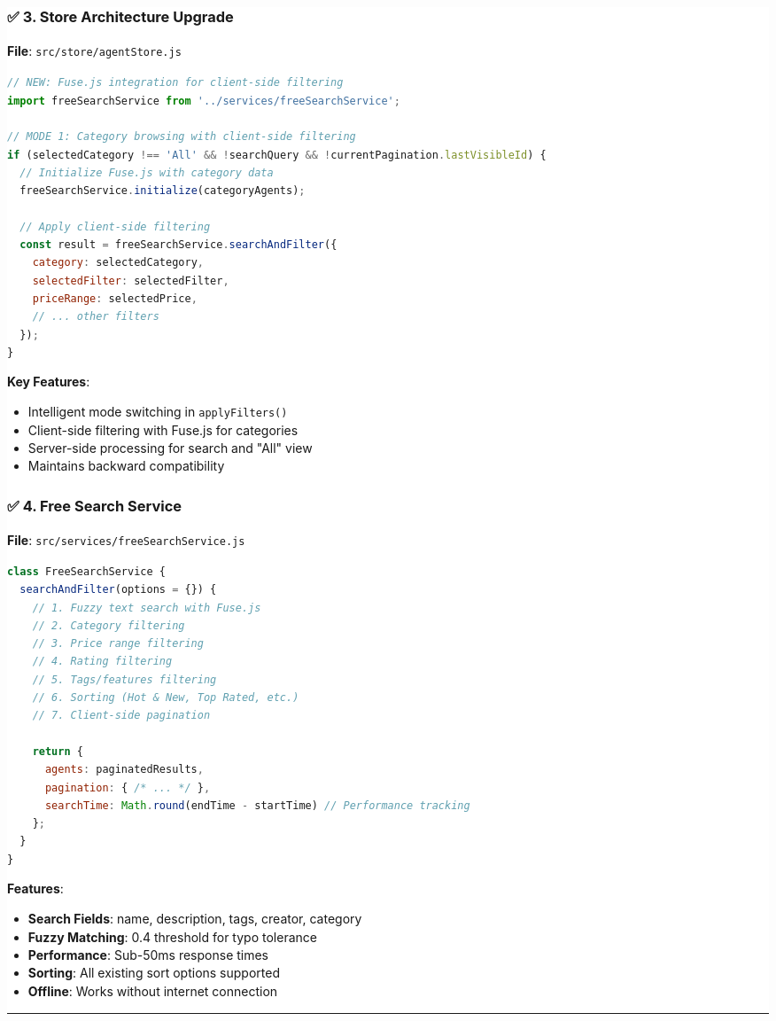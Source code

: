 ### **✅ 3. Store Architecture Upgrade**

**File**: `src/store/agentStore.js`

```javascript
// NEW: Fuse.js integration for client-side filtering
import freeSearchService from '../services/freeSearchService';

// MODE 1: Category browsing with client-side filtering
if (selectedCategory !== 'All' && !searchQuery && !currentPagination.lastVisibleId) {
  // Initialize Fuse.js with category data
  freeSearchService.initialize(categoryAgents);
  
  // Apply client-side filtering
  const result = freeSearchService.searchAndFilter({
    category: selectedCategory,
    selectedFilter: selectedFilter,
    priceRange: selectedPrice,
    // ... other filters
  });
}
```

**Key Features**:
- Intelligent mode switching in `applyFilters()`
- Client-side filtering with Fuse.js for categories
- Server-side processing for search and "All" view
- Maintains backward compatibility

### **✅ 4. Free Search Service**

**File**: `src/services/freeSearchService.js`

```javascript
class FreeSearchService {
  searchAndFilter(options = {}) {
    // 1. Fuzzy text search with Fuse.js
    // 2. Category filtering  
    // 3. Price range filtering
    // 4. Rating filtering
    // 5. Tags/features filtering
    // 6. Sorting (Hot & New, Top Rated, etc.)
    // 7. Client-side pagination
    
    return {
      agents: paginatedResults,
      pagination: { /* ... */ },
      searchTime: Math.round(endTime - startTime) // Performance tracking
    };
  }
}
```

**Features**:
- **Search Fields**: name, description, tags, creator, category
- **Fuzzy Matching**: 0.4 threshold for typo tolerance  
- **Performance**: Sub-50ms response times
- **Sorting**: All existing sort options supported
- **Offline**: Works without internet connection

---